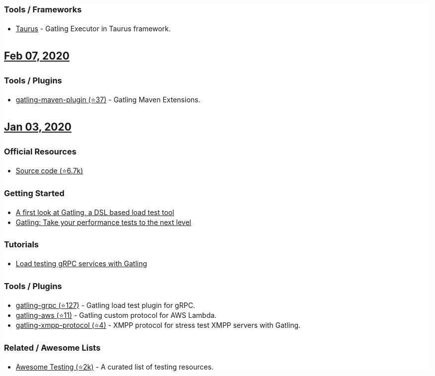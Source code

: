 ### Tools / Frameworks

*   [Taurus](https://gettaurus.org/docs/Gatling/) - Gatling Executor in Taurus framework.

## [Feb 07, 2020](/content/2020/02/07/README.md)

### Tools / Plugins

*   [gatling-maven-plugin (⭐37)](https://github.com/gatling/gatling-maven-plugin) - Gatling Maven Extensions.

## [Jan 03, 2020](/content/2020/01/03/README.md)

### Official Resources

*   [Source code (⭐6.7k)](https://github.com/gatling/gatling)

### Getting Started

*   [A first look at Gatling, a DSL based load test tool](https://callistaenterprise.se/blogg/teknik/2014/04/16/a-first-look-at-gatling-a-dsl-based-load-test-tool/)
*   [Gatling: Take your performance tests to the next level](https://www.thoughtworks.com/insights/blog/gatling-take-your-performance-tests-next-level)

### Tutorials

*   [Load testing gRPC services with Gatling](https://medium.com/@georgeleung_7777/load-testing-grpc-services-with-gatling-990025c77055)

### Tools / Plugins

*   [gatling-grpc (⭐127)](https://github.com/phiSgr/gatling-grpc) - Gatling load test plugin for gRPC.
*   [gatling-aws (⭐11)](https://github.com/callistaenterprise/gatling-aws) - Gatling custom protocol for AWS Lambda.
*   [gatling-xmpp-protocol (⭐4)](https://github.com/TLmaK0/gatling-xmpp-protocol) - XMPP protocol for stress test XMPP servers with Gatling.

### Related / Awesome Lists

*   [Awesome Testing (⭐2k)](https://github.com/TheJambo/awesome-testing) - A curated list of testing resources.